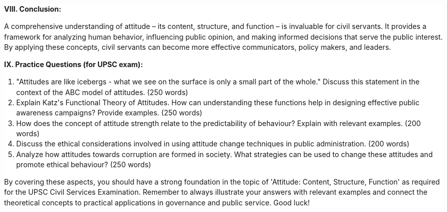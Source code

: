 **VIII. Conclusion:**

A comprehensive understanding of attitude – its content, structure, and function – is invaluable for civil servants. It provides a framework for analyzing human behavior, influencing public opinion, and making informed decisions that serve the public interest. By applying these concepts, civil servants can become more effective communicators, policy makers, and leaders.

**IX.  Practice Questions (for UPSC exam):**

1.  "Attitudes are like icebergs - what we see on the surface is only a small part of the whole." Discuss this statement in the context of the ABC model of attitudes. (250 words)
2.  Explain Katz's Functional Theory of Attitudes. How can understanding these functions help in designing effective public awareness campaigns? Provide examples. (250 words)
3.  How does the concept of attitude strength relate to the predictability of behaviour? Explain with relevant examples. (200 words)
4.  Discuss the ethical considerations involved in using attitude change techniques in public administration. (200 words)
5.  Analyze how attitudes towards corruption are formed in society. What strategies can be used to change these attitudes and promote ethical behaviour? (250 words)

By covering these aspects, you should have a strong foundation in the topic of 'Attitude: Content, Structure, Function' as required for the UPSC Civil Services Examination. Remember to always illustrate your answers with relevant examples and connect the theoretical concepts to practical applications in governance and public service. Good luck!
